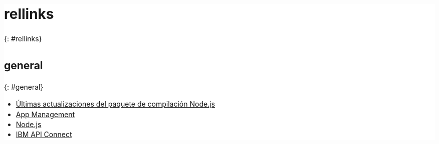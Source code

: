 # rellinks
{: #rellinks}
## general
{: #general}
* [Últimas actualizaciones del paquete de compilación Node.js](/docs/runtimes/nodejs/updates.html)
* [App Management](/docs/manageapps/app_mng.html)
* [Node.js](https://nodejs.org)
* [IBM API Connect](https://strongloop.com/)
